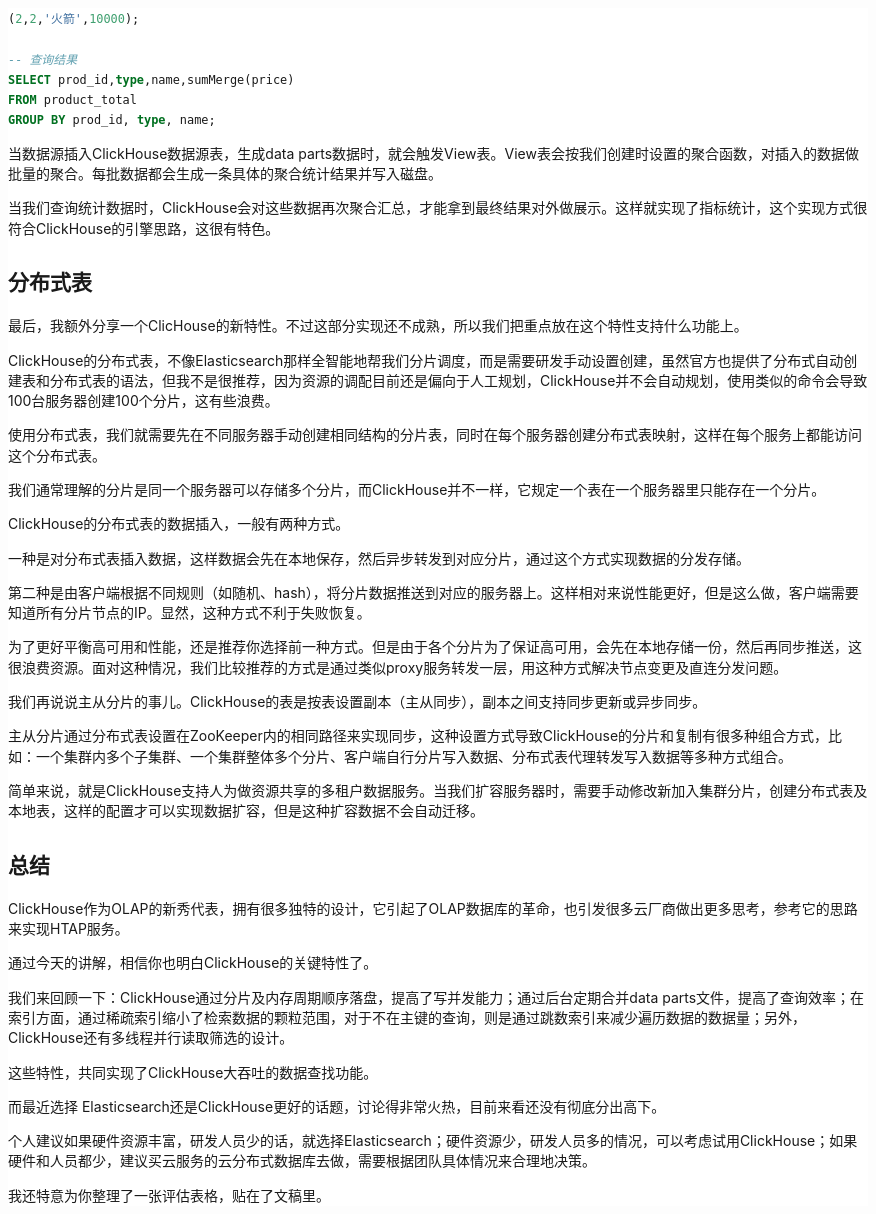 ```sql
(2,2,'火箭',10000);

-- 查询结果
SELECT prod_id,type,name,sumMerge(price) 
FROM product_total 
GROUP BY prod_id, type, name;
```

当数据源插入ClickHouse数据源表，生成data parts数据时，就会触发View表。View表会按我们创建时设置的聚合函数，对插入的数据做批量的聚合。每批数据都会生成一条具体的聚合统计结果并写入磁盘。

当我们查询统计数据时，ClickHouse会对这些数据再次聚合汇总，才能拿到最终结果对外做展示。这样就实现了指标统计，这个实现方式很符合ClickHouse的引擎思路，这很有特色。

## 分布式表

最后，我额外分享一个ClicHouse的新特性。不过这部分实现还不成熟，所以我们把重点放在这个特性支持什么功能上。

ClickHouse的分布式表，不像Elasticsearch那样全智能地帮我们分片调度，而是需要研发手动设置创建，虽然官方也提供了分布式自动创建表和分布式表的语法，但我不是很推荐，因为资源的调配目前还是偏向于人工规划，ClickHouse并不会自动规划，使用类似的命令会导致100台服务器创建100个分片，这有些浪费。

使用分布式表，我们就需要先在不同服务器手动创建相同结构的分片表，同时在每个服务器创建分布式表映射，这样在每个服务上都能访问这个分布式表。

我们通常理解的分片是同一个服务器可以存储多个分片，而ClickHouse并不一样，它规定一个表在一个服务器里只能存在一个分片。

ClickHouse的分布式表的数据插入，一般有两种方式。

一种是对分布式表插入数据，这样数据会先在本地保存，然后异步转发到对应分片，通过这个方式实现数据的分发存储。

第二种是由客户端根据不同规则（如随机、hash），将分片数据推送到对应的服务器上。这样相对来说性能更好，但是这么做，客户端需要知道所有分片节点的IP。显然，这种方式不利于失败恢复。

为了更好平衡高可用和性能，还是推荐你选择前一种方式。但是由于各个分片为了保证高可用，会先在本地存储一份，然后再同步推送，这很浪费资源。面对这种情况，我们比较推荐的方式是通过类似proxy服务转发一层，用这种方式解决节点变更及直连分发问题。

我们再说说主从分片的事儿。ClickHouse的表是按表设置副本（主从同步），副本之间支持同步更新或异步同步。

主从分片通过分布式表设置在ZooKeeper内的相同路径来实现同步，这种设置方式导致ClickHouse的分片和复制有很多种组合方式，比如：一个集群内多个子集群、一个集群整体多个分片、客户端自行分片写入数据、分布式表代理转发写入数据等多种方式组合。

简单来说，就是ClickHouse支持人为做资源共享的多租户数据服务。当我们扩容服务器时，需要手动修改新加入集群分片，创建分布式表及本地表，这样的配置才可以实现数据扩容，但是这种扩容数据不会自动迁移。

## 总结

ClickHouse作为OLAP的新秀代表，拥有很多独特的设计，它引起了OLAP数据库的革命，也引发很多云厂商做出更多思考，参考它的思路来实现HTAP服务。

通过今天的讲解，相信你也明白ClickHouse的关键特性了。

我们来回顾一下：ClickHouse通过分片及内存周期顺序落盘，提高了写并发能力；通过后台定期合并data parts文件，提高了查询效率；在索引方面，通过稀疏索引缩小了检索数据的颗粒范围，对于不在主键的查询，则是通过跳数索引来减少遍历数据的数据量；另外，ClickHouse还有多线程并行读取筛选的设计。

这些特性，共同实现了ClickHouse大吞吐的数据查找功能。

而最近选择 Elasticsearch还是ClickHouse更好的话题，讨论得非常火热，目前来看还没有彻底分出高下。

个人建议如果硬件资源丰富，研发人员少的话，就选择Elasticsearch；硬件资源少，研发人员多的情况，可以考虑试用ClickHouse；如果硬件和人员都少，建议买云服务的云分布式数据库去做，需要根据团队具体情况来合理地决策。

我还特意为你整理了一张评估表格，贴在了文稿里。
